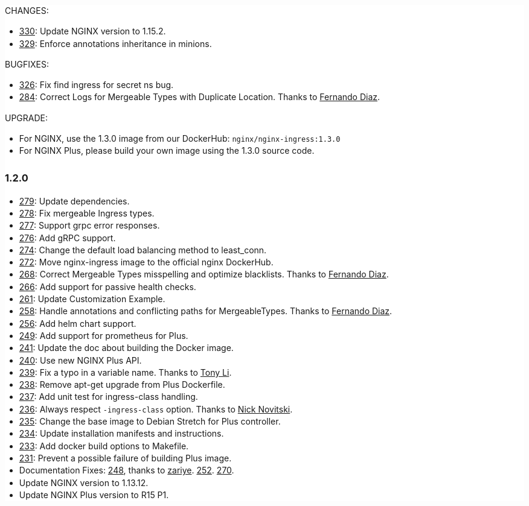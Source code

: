 CHANGES:
* [330](https://github.com/nginxinc/kubernetes-ingress/pull/330): Update NGINX version to 1.15.2.
* [329](https://github.com/nginxinc/kubernetes-ingress/pull/329): Enforce annotations inheritance in minions.

BUGFIXES:
* [326](https://github.com/nginxinc/kubernetes-ingress/pull/326): Fix find ingress for secret ns bug.
* [284](https://github.com/nginxinc/kubernetes-ingress/pull/284): Correct Logs for Mergeable Types with Duplicate Location. Thanks to [Fernando Diaz](https://github.com/diazjf).


UPGRADE:
* For NGINX, use the 1.3.0 image from our DockerHub: `nginx/nginx-ingress:1.3.0`
* For NGINX Plus, please build your own image using the 1.3.0 source code.

### 1.2.0

* [279](https://github.com/nginxinc/kubernetes-ingress/pull/279): Update dependencies.
* [278](https://github.com/nginxinc/kubernetes-ingress/pull/278): Fix mergeable Ingress types.
* [277](https://github.com/nginxinc/kubernetes-ingress/pull/277): Support grpc error responses.
* [276](https://github.com/nginxinc/kubernetes-ingress/pull/276): Add gRPC support.
* [274](https://github.com/nginxinc/kubernetes-ingress/pull/274): Change the default load balancing method to least_conn.
* [272](https://github.com/nginxinc/kubernetes-ingress/pull/272): Move nginx-ingress image to the official nginx DockerHub.
* [268](https://github.com/nginxinc/kubernetes-ingress/pull/268): Correct Mergeable Types misspelling and optimize blacklists. Thanks to [Fernando Diaz](https://github.com/diazjf).
* [266](https://github.com/nginxinc/kubernetes-ingress/pull/266): Add support for passive health checks.
* [261](https://github.com/nginxinc/kubernetes-ingress/pull/261): Update Customization Example.
* [258](https://github.com/nginxinc/kubernetes-ingress/pull/258): Handle annotations and conflicting paths for MergeableTypes. Thanks to [Fernando Diaz](https://github.com/diazjf).
* [256](https://github.com/nginxinc/kubernetes-ingress/pull/256): Add helm chart support.
* [249](https://github.com/nginxinc/kubernetes-ingress/pull/249): Add support for prometheus for Plus.
* [241](https://github.com/nginxinc/kubernetes-ingress/pull/241): Update the doc about building the Docker image.
* [240](https://github.com/nginxinc/kubernetes-ingress/pull/240): Use new NGINX Plus API.
* [239](https://github.com/nginxinc/kubernetes-ingress/pull/239): Fix a typo in a variable name. Thanks to [Tony Li](https://github.com/mysterytony).
* [238](https://github.com/nginxinc/kubernetes-ingress/pull/238): Remove apt-get upgrade from Plus Dockerfile.
* [237](https://github.com/nginxinc/kubernetes-ingress/pull/237): Add unit test for ingress-class handling.
* [236](https://github.com/nginxinc/kubernetes-ingress/pull/236): Always respect `-ingress-class` option. Thanks to [Nick Novitski](https://github.com/nicknovitski).
* [235](https://github.com/nginxinc/kubernetes-ingress/pull/235): Change the base image to Debian Stretch for Plus controller.
* [234](https://github.com/nginxinc/kubernetes-ingress/pull/234): Update installation manifests and instructions.
* [233](https://github.com/nginxinc/kubernetes-ingress/pull/233): Add docker build options to Makefile.
* [231](https://github.com/nginxinc/kubernetes-ingress/pull/231): Prevent a possible failure of building Plus image.
* Documentation Fixes: [248](https://github.com/nginxinc/kubernetes-ingress/pull/248), thanks to [zariye](https://github.com/zariye). [252](https://github.com/nginxinc/kubernetes-ingress/pull/252). [270](https://github.com/nginxinc/kubernetes-ingress/pull/270).
* Update NGINX version to 1.13.12.
* Update NGINX Plus version to R15 P1.
